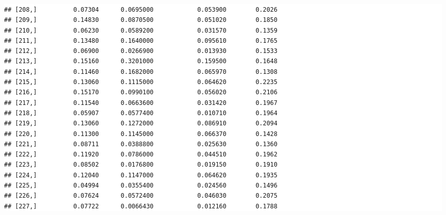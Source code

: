     ## [208,]          0.07304      0.0695000            0.053900        0.2026
    ## [209,]          0.14830      0.0870500            0.051020        0.1850
    ## [210,]          0.06230      0.0589200            0.031570        0.1359
    ## [211,]          0.13480      0.1640000            0.095610        0.1765
    ## [212,]          0.06900      0.0266900            0.013930        0.1533
    ## [213,]          0.15160      0.3201000            0.159500        0.1648
    ## [214,]          0.11460      0.1682000            0.065970        0.1308
    ## [215,]          0.13060      0.1115000            0.064620        0.2235
    ## [216,]          0.15170      0.0990100            0.056020        0.2106
    ## [217,]          0.11540      0.0663600            0.031420        0.1967
    ## [218,]          0.05907      0.0577400            0.010710        0.1964
    ## [219,]          0.13060      0.1272000            0.086910        0.2094
    ## [220,]          0.11300      0.1145000            0.066370        0.1428
    ## [221,]          0.08711      0.0388800            0.025630        0.1360
    ## [222,]          0.11920      0.0786000            0.044510        0.1962
    ## [223,]          0.08502      0.0176800            0.019150        0.1910
    ## [224,]          0.12040      0.1147000            0.064620        0.1935
    ## [225,]          0.04994      0.0355400            0.024560        0.1496
    ## [226,]          0.07624      0.0572400            0.046030        0.2075
    ## [227,]          0.07722      0.0066430            0.012160        0.1788